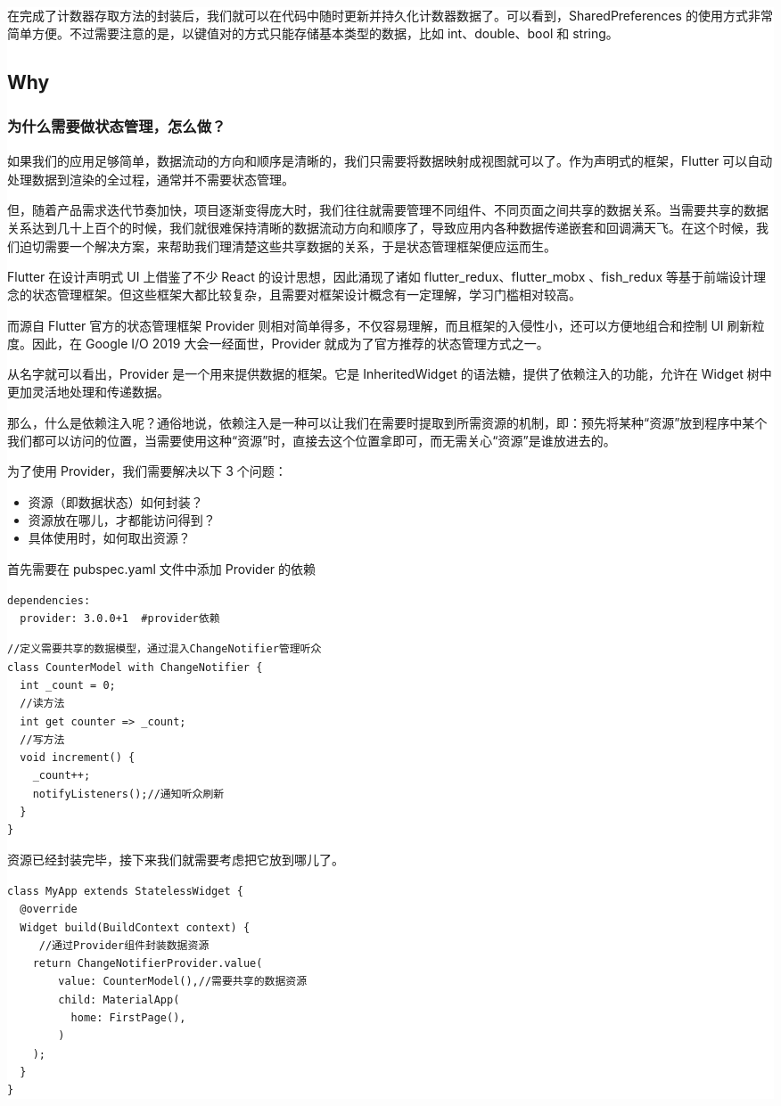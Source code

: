 在完成了计数器存取方法的封装后，我们就可以在代码中随时更新并持久化计数器数据了。可以看到，SharedPreferences 的使用方式非常简单方便。不过需要注意的是，以键值对的方式只能存储基本类型的数据，比如 int、double、bool 和 string。

## Why

### 为什么需要做状态管理，怎么做？

如果我们的应用足够简单，数据流动的方向和顺序是清晰的，我们只需要将数据映射成视图就可以了。作为声明式的框架，Flutter 可以自动处理数据到渲染的全过程，通常并不需要状态管理。

但，随着产品需求迭代节奏加快，项目逐渐变得庞大时，我们往往就需要管理不同组件、不同页面之间共享的数据关系。当需要共享的数据关系达到几十上百个的时候，我们就很难保持清晰的数据流动方向和顺序了，导致应用内各种数据传递嵌套和回调满天飞。在这个时候，我们迫切需要一个解决方案，来帮助我们理清楚这些共享数据的关系，于是状态管理框架便应运而生。

Flutter 在设计声明式 UI 上借鉴了不少 React 的设计思想，因此涌现了诸如 flutter_redux、flutter_mobx 、fish_redux 等基于前端设计理念的状态管理框架。但这些框架大都比较复杂，且需要对框架设计概念有一定理解，学习门槛相对较高。

而源自 Flutter 官方的状态管理框架 Provider 则相对简单得多，不仅容易理解，而且框架的入侵性小，还可以方便地组合和控制 UI 刷新粒度。因此，在 Google I/O 2019 大会一经面世，Provider 就成为了官方推荐的状态管理方式之一。

从名字就可以看出，Provider 是一个用来提供数据的框架。它是 InheritedWidget 的语法糖，提供了依赖注入的功能，允许在 Widget 树中更加灵活地处理和传递数据。

那么，什么是依赖注入呢？通俗地说，依赖注入是一种可以让我们在需要时提取到所需资源的机制，即：预先将某种“资源”放到程序中某个我们都可以访问的位置，当需要使用这种“资源”时，直接去这个位置拿即可，而无需关心“资源”是谁放进去的。

为了使用 Provider，我们需要解决以下 3 个问题：

- 资源（即数据状态）如何封装？
- 资源放在哪儿，才都能访问得到？
- 具体使用时，如何取出资源？

首先需要在 pubspec.yaml 文件中添加 Provider 的依赖

```
dependencies:
  provider: 3.0.0+1  #provider依赖
```

```
//定义需要共享的数据模型，通过混入ChangeNotifier管理听众
class CounterModel with ChangeNotifier {
  int _count = 0;
  //读方法
  int get counter => _count;
  //写方法
  void increment() {
    _count++;
    notifyListeners();//通知听众刷新
  }
}
```

资源已经封装完毕，接下来我们就需要考虑把它放到哪儿了。

```
class MyApp extends StatelessWidget {
  @override
  Widget build(BuildContext context) {
     //通过Provider组件封装数据资源
    return ChangeNotifierProvider.value(
        value: CounterModel(),//需要共享的数据资源
        child: MaterialApp(
          home: FirstPage(),
        )
    );
  }
}
```
